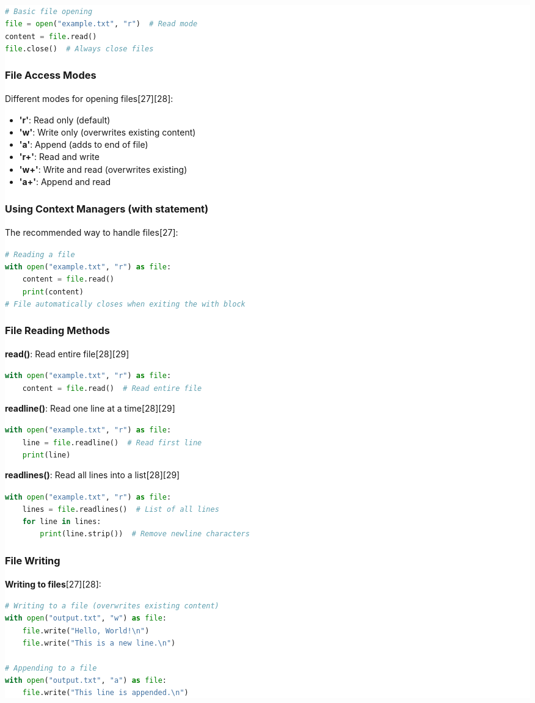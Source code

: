 ```python
# Basic file opening
file = open("example.txt", "r")  # Read mode
content = file.read()
file.close()  # Always close files
```

### **File Access Modes**

Different modes for opening files[27][28]:

- **'r'**: Read only (default)
- **'w'**: Write only (overwrites existing content)
- **'a'**: Append (adds to end of file)
- **'r+'**: Read and write
- **'w+'**: Write and read (overwrites existing)
- **'a+'**: Append and read

### **Using Context Managers (with statement)**

The recommended way to handle files[27]:

```python
# Reading a file
with open("example.txt", "r") as file:
    content = file.read()
    print(content)
# File automatically closes when exiting the with block
```

### **File Reading Methods**

**read()**: Read entire file[28][29]
```python
with open("example.txt", "r") as file:
    content = file.read()  # Read entire file
```

**readline()**: Read one line at a time[28][29]
```python
with open("example.txt", "r") as file:
    line = file.readline()  # Read first line
    print(line)
```

**readlines()**: Read all lines into a list[28][29]
```python
with open("example.txt", "r") as file:
    lines = file.readlines()  # List of all lines
    for line in lines:
        print(line.strip())  # Remove newline characters
```

### **File Writing**

**Writing to files**[27][28]:
```python
# Writing to a file (overwrites existing content)
with open("output.txt", "w") as file:
    file.write("Hello, World!\n")
    file.write("This is a new line.\n")

# Appending to a file
with open("output.txt", "a") as file:
    file.write("This line is appended.\n")
```
